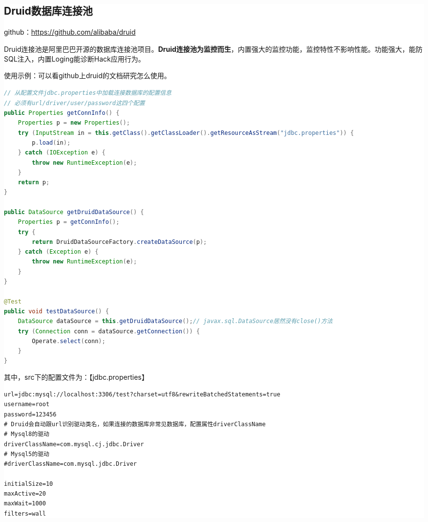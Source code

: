 ## Druid数据库连接池

github：https://github.com/alibaba/druid

Druid连接池是阿里巴巴开源的数据库连接池项目。**Druid连接池为监控而生**，内置强大的监控功能，监控特性不影响性能。功能强大，能防SQL注入，内置Loging能诊断Hack应用行为。

使用示例：可以看github上druid的文档研究怎么使用。

```java
// 从配置文件jdbc.properties中加载连接数据库的配置信息
// 必须有url/driver/user/password这四个配置
public Properties getConnInfo() {
    Properties p = new Properties();
    try (InputStream in = this.getClass().getClassLoader().getResourceAsStream("jdbc.properties")) {
        p.load(in);
    } catch (IOException e) {
        throw new RuntimeException(e);
    }
    return p;
}

public DataSource getDruidDataSource() {
	Properties p = getConnInfo();
    try {
        return DruidDataSourceFactory.createDataSource(p);
    } catch (Exception e) {
        throw new RuntimeException(e);
    }
}

@Test
public void testDataSource() {
    DataSource dataSource = this.getDruidDataSource();// javax.sql.DataSource居然没有close()方法
    try (Connection conn = dataSource.getConnection()) {
        Operate.select(conn);
    }
}
```

其中，src下的配置文件为：【jdbc.properties】

```properties
url=jdbc:mysql://localhost:3306/test?charset=utf8&rewriteBatchedStatements=true
username=root
password=123456
# Druid会自动跟url识别驱动类名，如果连接的数据库非常见数据库，配置属性driverClassName
# Mysql8的驱动
driverClassName=com.mysql.cj.jdbc.Driver
# Mysql5的驱动
#driverClassName=com.mysql.jdbc.Driver

initialSize=10
maxActive=20
maxWait=1000
filters=wall
```
